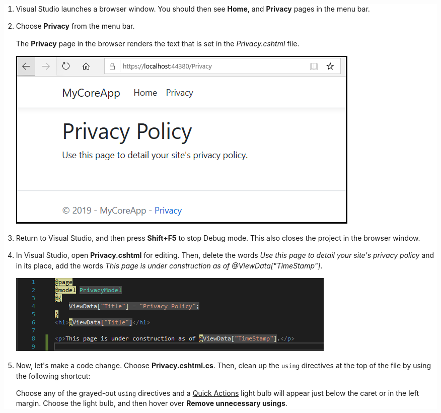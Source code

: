 1. Visual Studio launches a browser window. You should then see **Home**, and **Privacy** pages in the menu bar.

1. Choose **Privacy** from the menu bar.

   The **Privacy** page in the browser renders the text that is set in the *Privacy.cshtml* file.

   ![View the text on the Privacy page](media/vs-2019/csharp-aspnet-browser-page-privacy.png)

1. Return to Visual Studio, and then press **Shift+F5** to stop Debug mode. This also closes the project in the browser window.

1. In Visual Studio, open **Privacy.cshtml** for editing. Then, delete the words _Use this page to detail your site's privacy policy_ and in its place, add the words _This page is under construction as of @ViewData["TimeStamp"]_.

    ![Change the text in the Privacy.cshtml file](media/vs-2019/csharp-aspnet-privacy-cshtml-code-changed.png)

1. Now, let's make a code change. Choose **Privacy.cshtml.cs**. Then, clean up the `using` directives at the top of the file by using the following shortcut:

   Choose any of the grayed-out `using` directives and a [Quick Actions](../../ide/quick-actions.md) light bulb will appear just below the caret or in the left margin. Choose the light bulb, and then hover over **Remove unnecessary usings**.
